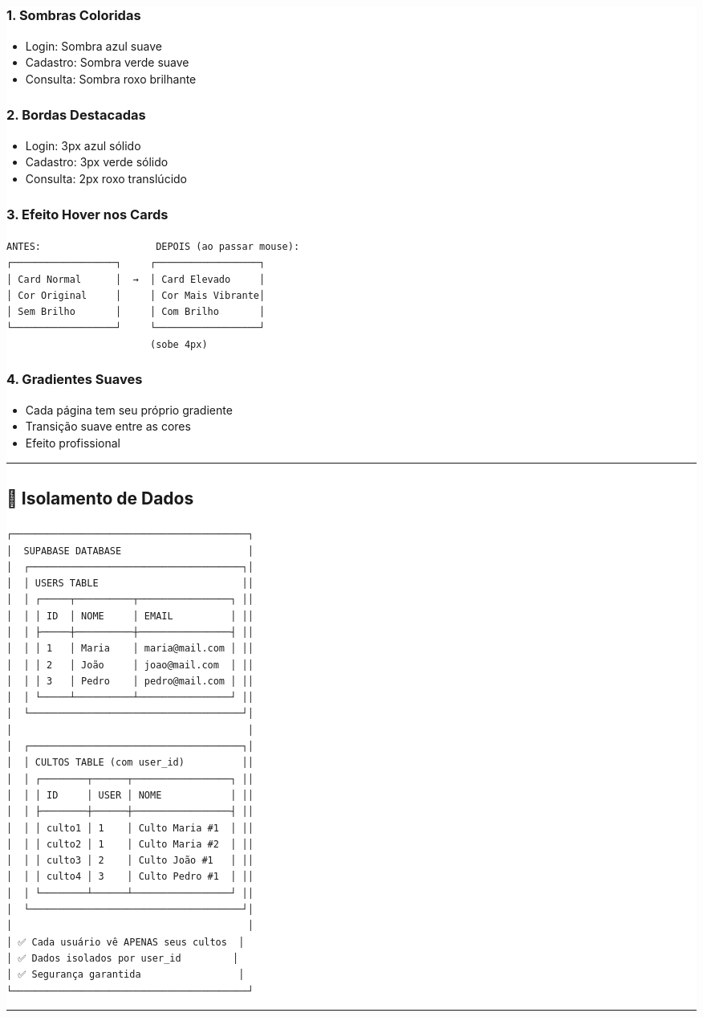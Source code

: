 ### 1. **Sombras Coloridas**
- Login: Sombra azul suave
- Cadastro: Sombra verde suave
- Consulta: Sombra roxo brilhante

### 2. **Bordas Destacadas**
- Login: 3px azul sólido
- Cadastro: 3px verde sólido
- Consulta: 2px roxo translúcido

### 3. **Efeito Hover nos Cards**
```
ANTES:                    DEPOIS (ao passar mouse):
┌──────────────────┐     ┌──────────────────┐
│ Card Normal      │  →  │ Card Elevado     │
│ Cor Original     │     │ Cor Mais Vibrante│
│ Sem Brilho       │     │ Com Brilho       │
└──────────────────┘     └──────────────────┘
                         (sobe 4px)
```

### 4. **Gradientes Suaves**
- Cada página tem seu próprio gradiente
- Transição suave entre as cores
- Efeito profissional

---

## 🔐 Isolamento de Dados

```
┌─────────────────────────────────────────┐
│  SUPABASE DATABASE                      │
│  ┌─────────────────────────────────────┐│
│  │ USERS TABLE                         ││
│  │ ┌─────┬──────────┬────────────────┐ ││
│  │ │ ID  │ NOME     │ EMAIL          │ ││
│  │ ├─────┼──────────┼────────────────┤ ││
│  │ │ 1   │ Maria    │ maria@mail.com │ ││
│  │ │ 2   │ João     │ joao@mail.com  │ ││
│  │ │ 3   │ Pedro    │ pedro@mail.com │ ││
│  │ └─────┴──────────┴────────────────┘ ││
│  └─────────────────────────────────────┘│
│                                         │
│  ┌─────────────────────────────────────┐│
│  │ CULTOS TABLE (com user_id)          ││
│  │ ┌────────┬──────┬─────────────────┐ ││
│  │ │ ID     │ USER │ NOME            │ ││
│  │ ├────────┼──────┼─────────────────┤ ││
│  │ │ culto1 │ 1    │ Culto Maria #1  │ ││
│  │ │ culto2 │ 1    │ Culto Maria #2  │ ││
│  │ │ culto3 │ 2    │ Culto João #1   │ ││
│  │ │ culto4 │ 3    │ Culto Pedro #1  │ ││
│  │ └────────┴──────┴─────────────────┘ ││
│  └─────────────────────────────────────┘│
│                                         │
│ ✅ Cada usuário vê APENAS seus cultos  │
│ ✅ Dados isolados por user_id         │
│ ✅ Segurança garantida                 │
└─────────────────────────────────────────┘
```

---